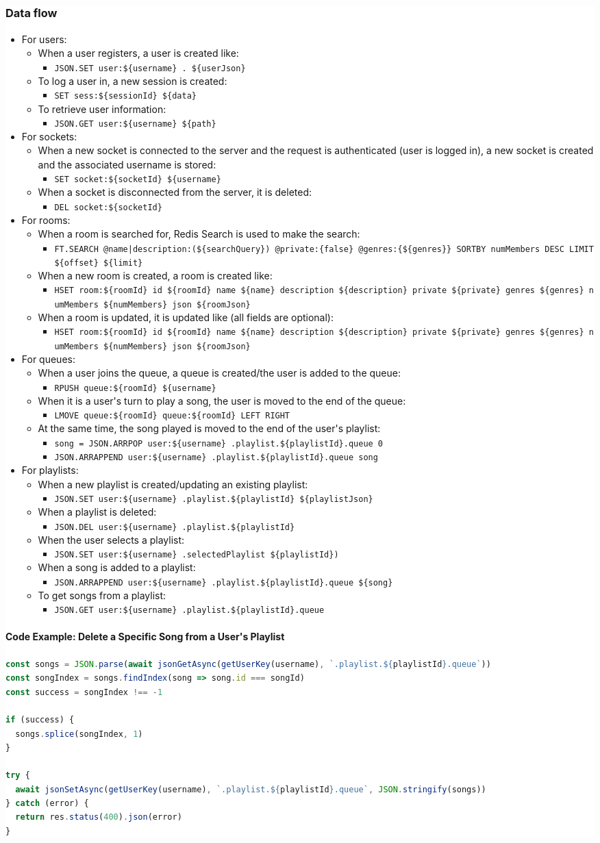 ### Data flow
- For users:
  - When a user registers, a user is created like:
    - `JSON.SET user:${username} . ${userJson}`
  - To log a user in, a new session is created:
    - `SET sess:${sessionId} ${data}`
  - To retrieve user information:
    - `JSON.GET user:${username} ${path}`
- For sockets:
  - When a new socket is connected to the server and the request is authenticated (user is logged in), a new socket is created and the associated username is stored:
    - `SET socket:${socketId} ${username}`
  - When a socket is disconnected from the server, it is deleted:
    - `DEL socket:${socketId}`
- For rooms:
  - When a room is searched for, Redis Search is used to make the search:
    - `FT.SEARCH @name|description:(${searchQuery}) @private:{false} @genres:{${genres}} SORTBY numMembers DESC LIMIT ${offset} ${limit}`
  - When a new room is created, a room is created like:
    - `HSET room:${roomId} id ${roomId} name ${name} description ${description} private ${private} genres ${genres} numMembers ${numMembers} json ${roomJson}`
  - When a room is updated, it is updated like (all fields are optional):
    - `HSET room:${roomId} id ${roomId} name ${name} description ${description} private ${private} genres ${genres} numMembers ${numMembers} json ${roomJson}`
- For queues:
  -  When a user joins the queue, a queue is created/the user is added to the queue:
     -  `RPUSH queue:${roomId} ${username}`
  -  When it is a user's turn to play a song, the user is moved to the end of the queue:
     -  `LMOVE queue:${roomId} queue:${roomId} LEFT RIGHT`
  -  At the same time, the song played is moved to the end of the user's playlist:
     -  `song = JSON.ARRPOP user:${username} .playlist.${playlistId}.queue 0`
     -  `JSON.ARRAPPEND user:${username} .playlist.${playlistId}.queue song`
- For playlists:
  - When a new playlist is created/updating an existing playlist:
    - `JSON.SET user:${username} .playlist.${playlistId} ${playlistJson}`
  - When a playlist is deleted:
    - `JSON.DEL user:${username} .playlist.${playlistId}`
  - When the user selects a playlist:
    - `JSON.SET user:${username} .selectedPlaylist ${playlistId})`
  - When a song is added to a playlist:
    - `JSON.ARRAPPEND user:${username} .playlist.${playlistId}.queue ${song}`
  - To get songs from a playlist:
    - `JSON.GET user:${username} .playlist.${playlistId}.queue`

#### Code Example: Delete a Specific Song from a User's Playlist

```JavaScript
const songs = JSON.parse(await jsonGetAsync(getUserKey(username), `.playlist.${playlistId}.queue`))
const songIndex = songs.findIndex(song => song.id === songId)
const success = songIndex !== -1

if (success) {
  songs.splice(songIndex, 1)
}

try {
  await jsonSetAsync(getUserKey(username), `.playlist.${playlistId}.queue`, JSON.stringify(songs))
} catch (error) {
  return res.status(400).json(error)
}
```

